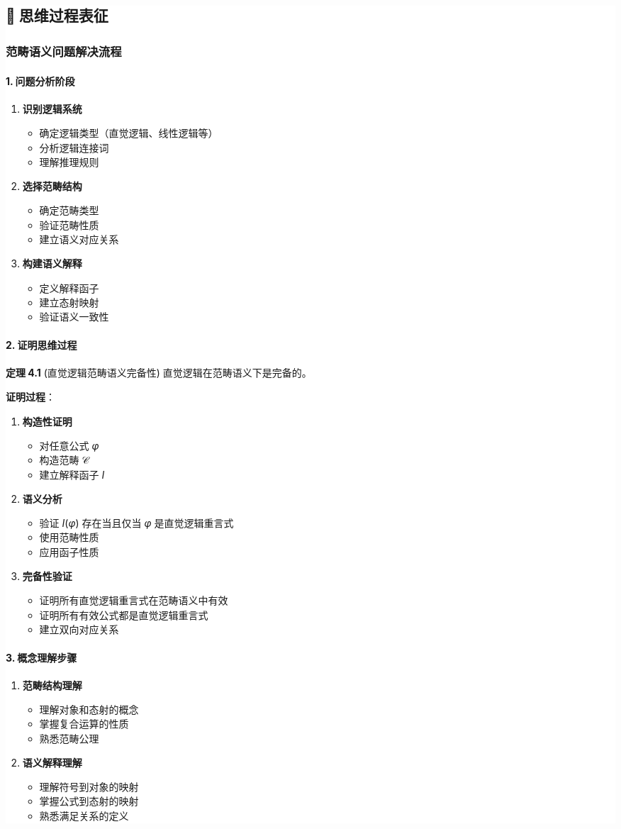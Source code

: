 ## 🧠 思维过程表征

### 范畴语义问题解决流程

#### 1. 问题分析阶段

1. **识别逻辑系统**
   - 确定逻辑类型（直觉逻辑、线性逻辑等）
   - 分析逻辑连接词
   - 理解推理规则

2. **选择范畴结构**
   - 确定范畴类型
   - 验证范畴性质
   - 建立语义对应关系

3. **构建语义解释**
   - 定义解释函子
   - 建立态射映射
   - 验证语义一致性

#### 2. 证明思维过程

**定理 4.1** (直觉逻辑范畴语义完备性)
直觉逻辑在范畴语义下是完备的。

**证明过程**：

1. **构造性证明**
   - 对任意公式 $\varphi$
   - 构造范畴 $\mathcal{C}$
   - 建立解释函子 $I$

2. **语义分析**
   - 验证 $I(\varphi)$ 存在当且仅当 $\varphi$ 是直觉逻辑重言式
   - 使用范畴性质
   - 应用函子性质

3. **完备性验证**
   - 证明所有直觉逻辑重言式在范畴语义中有效
   - 证明所有有效公式都是直觉逻辑重言式
   - 建立双向对应关系

#### 3. 概念理解步骤

1. **范畴结构理解**
   - 理解对象和态射的概念
   - 掌握复合运算的性质
   - 熟悉范畴公理

2. **语义解释理解**
   - 理解符号到对象的映射
   - 掌握公式到态射的映射
   - 熟悉满足关系的定义
